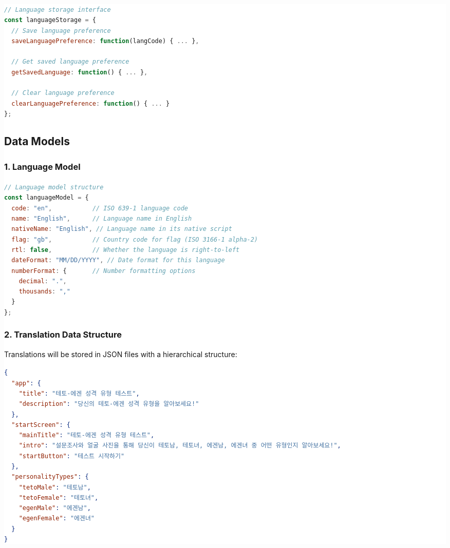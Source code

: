 ```javascript
// Language storage interface
const languageStorage = {
  // Save language preference
  saveLanguagePreference: function(langCode) { ... },
  
  // Get saved language preference
  getSavedLanguage: function() { ... },
  
  // Clear language preference
  clearLanguagePreference: function() { ... }
};
```

## Data Models

### 1. Language Model

```javascript
// Language model structure
const languageModel = {
  code: "en",           // ISO 639-1 language code
  name: "English",      // Language name in English
  nativeName: "English", // Language name in its native script
  flag: "gb",           // Country code for flag (ISO 3166-1 alpha-2)
  rtl: false,           // Whether the language is right-to-left
  dateFormat: "MM/DD/YYYY", // Date format for this language
  numberFormat: {       // Number formatting options
    decimal: ".",
    thousands: ","
  }
};
```

### 2. Translation Data Structure

Translations will be stored in JSON files with a hierarchical structure:

```json
{
  "app": {
    "title": "테토-에겐 성격 유형 테스트",
    "description": "당신의 테토-에겐 성격 유형을 알아보세요!"
  },
  "startScreen": {
    "mainTitle": "테토-에겐 성격 유형 테스트",
    "intro": "설문조사와 얼굴 사진을 통해 당신이 테토남, 테토녀, 에겐남, 에겐녀 중 어떤 유형인지 알아보세요!",
    "startButton": "테스트 시작하기"
  },
  "personalityTypes": {
    "tetoMale": "테토남",
    "tetoFemale": "테토녀",
    "egenMale": "에겐남",
    "egenFemale": "에겐녀"
  }
}
```

